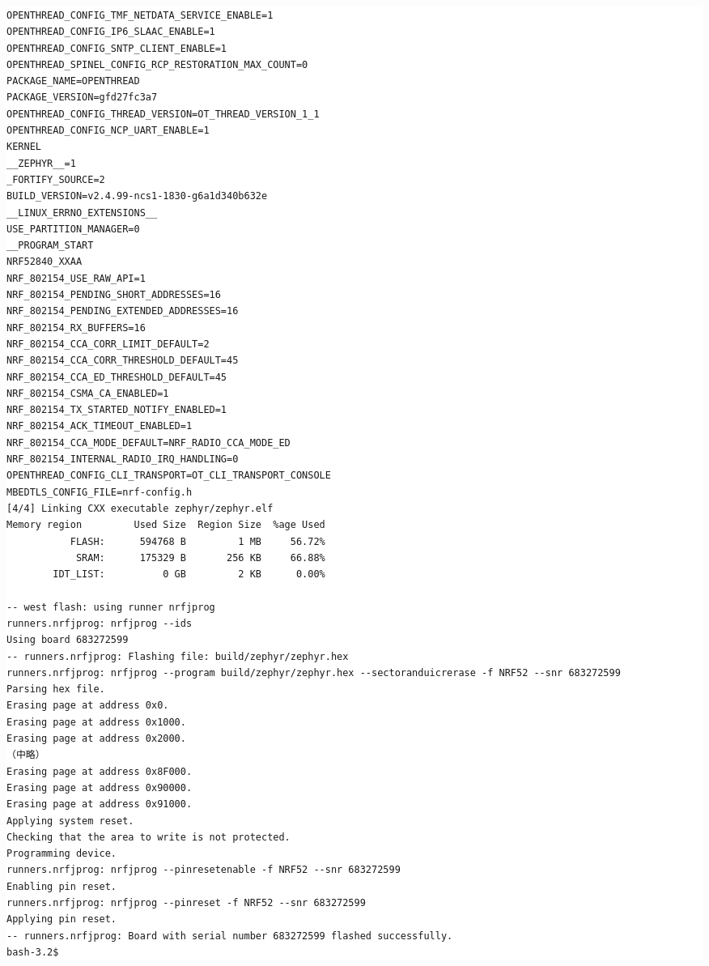 ```
OPENTHREAD_CONFIG_TMF_NETDATA_SERVICE_ENABLE=1
OPENTHREAD_CONFIG_IP6_SLAAC_ENABLE=1
OPENTHREAD_CONFIG_SNTP_CLIENT_ENABLE=1
OPENTHREAD_SPINEL_CONFIG_RCP_RESTORATION_MAX_COUNT=0
PACKAGE_NAME=OPENTHREAD
PACKAGE_VERSION=gfd27fc3a7
OPENTHREAD_CONFIG_THREAD_VERSION=OT_THREAD_VERSION_1_1
OPENTHREAD_CONFIG_NCP_UART_ENABLE=1
KERNEL
__ZEPHYR__=1
_FORTIFY_SOURCE=2
BUILD_VERSION=v2.4.99-ncs1-1830-g6a1d340b632e
__LINUX_ERRNO_EXTENSIONS__
USE_PARTITION_MANAGER=0
__PROGRAM_START
NRF52840_XXAA
NRF_802154_USE_RAW_API=1
NRF_802154_PENDING_SHORT_ADDRESSES=16
NRF_802154_PENDING_EXTENDED_ADDRESSES=16
NRF_802154_RX_BUFFERS=16
NRF_802154_CCA_CORR_LIMIT_DEFAULT=2
NRF_802154_CCA_CORR_THRESHOLD_DEFAULT=45
NRF_802154_CCA_ED_THRESHOLD_DEFAULT=45
NRF_802154_CSMA_CA_ENABLED=1
NRF_802154_TX_STARTED_NOTIFY_ENABLED=1
NRF_802154_ACK_TIMEOUT_ENABLED=1
NRF_802154_CCA_MODE_DEFAULT=NRF_RADIO_CCA_MODE_ED
NRF_802154_INTERNAL_RADIO_IRQ_HANDLING=0
OPENTHREAD_CONFIG_CLI_TRANSPORT=OT_CLI_TRANSPORT_CONSOLE
MBEDTLS_CONFIG_FILE=nrf-config.h
[4/4] Linking CXX executable zephyr/zephyr.elf
Memory region         Used Size  Region Size  %age Used
           FLASH:      594768 B         1 MB     56.72%
            SRAM:      175329 B       256 KB     66.88%
        IDT_LIST:          0 GB         2 KB      0.00%

-- west flash: using runner nrfjprog
runners.nrfjprog: nrfjprog --ids
Using board 683272599
-- runners.nrfjprog: Flashing file: build/zephyr/zephyr.hex
runners.nrfjprog: nrfjprog --program build/zephyr/zephyr.hex --sectoranduicrerase -f NRF52 --snr 683272599
Parsing hex file.
Erasing page at address 0x0.
Erasing page at address 0x1000.
Erasing page at address 0x2000.
（中略）
Erasing page at address 0x8F000.
Erasing page at address 0x90000.
Erasing page at address 0x91000.
Applying system reset.
Checking that the area to write is not protected.
Programming device.
runners.nrfjprog: nrfjprog --pinresetenable -f NRF52 --snr 683272599
Enabling pin reset.
runners.nrfjprog: nrfjprog --pinreset -f NRF52 --snr 683272599
Applying pin reset.
-- runners.nrfjprog: Board with serial number 683272599 flashed successfully.
bash-3.2$
```
